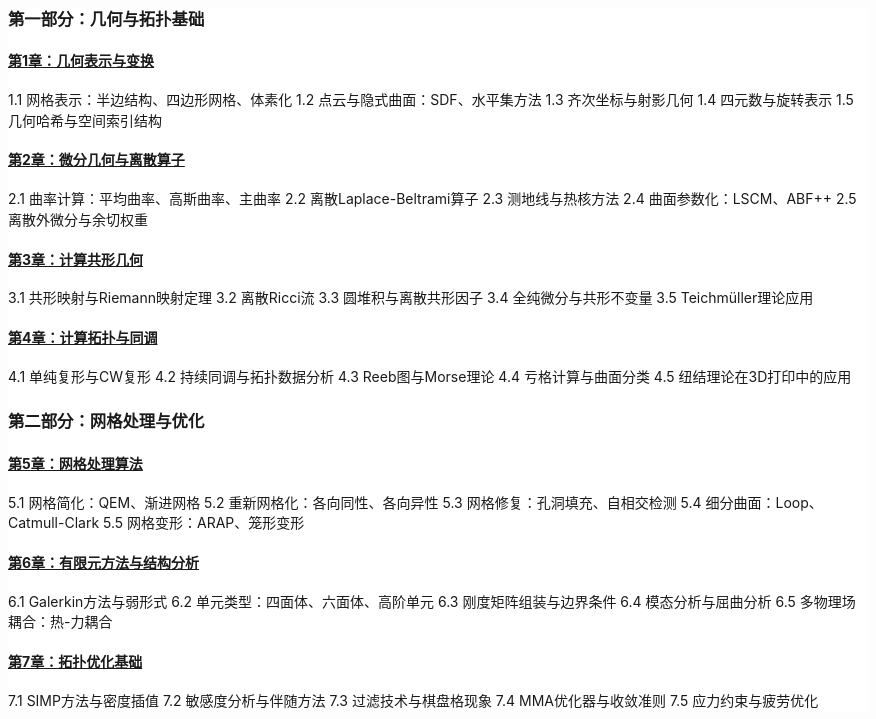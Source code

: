 ### 第一部分：几何与拓扑基础

#### [第1章：几何表示与变换](chapter1.md)
1.1 网格表示：半边结构、四边形网格、体素化
1.2 点云与隐式曲面：SDF、水平集方法
1.3 齐次坐标与射影几何
1.4 四元数与旋转表示
1.5 几何哈希与空间索引结构

#### [第2章：微分几何与离散算子](chapter2.md)
2.1 曲率计算：平均曲率、高斯曲率、主曲率
2.2 离散Laplace-Beltrami算子
2.3 测地线与热核方法
2.4 曲面参数化：LSCM、ABF++
2.5 离散外微分与余切权重

#### [第3章：计算共形几何](chapter3.md)
3.1 共形映射与Riemann映射定理
3.2 离散Ricci流
3.3 圆堆积与离散共形因子
3.4 全纯微分与共形不变量
3.5 Teichmüller理论应用

#### [第4章：计算拓扑与同调](chapter4.md)
4.1 单纯复形与CW复形
4.2 持续同调与拓扑数据分析
4.3 Reeb图与Morse理论
4.4 亏格计算与曲面分类
4.5 纽结理论在3D打印中的应用

### 第二部分：网格处理与优化

#### [第5章：网格处理算法](chapter5.md)
5.1 网格简化：QEM、渐进网格
5.2 重新网格化：各向同性、各向异性
5.3 网格修复：孔洞填充、自相交检测
5.4 细分曲面：Loop、Catmull-Clark
5.5 网格变形：ARAP、笼形变形

#### [第6章：有限元方法与结构分析](chapter6.md)
6.1 Galerkin方法与弱形式
6.2 单元类型：四面体、六面体、高阶单元
6.3 刚度矩阵组装与边界条件
6.4 模态分析与屈曲分析
6.5 多物理场耦合：热-力耦合

#### [第7章：拓扑优化基础](chapter7.md)
7.1 SIMP方法与密度插值
7.2 敏感度分析与伴随方法
7.3 过滤技术与棋盘格现象
7.4 MMA优化器与收敛准则
7.5 应力约束与疲劳优化
